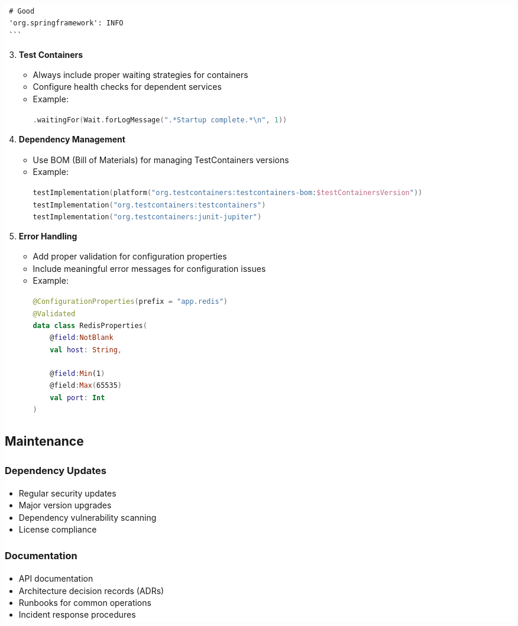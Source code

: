      # Good
     'org.springframework': INFO
     ```

3. **Test Containers**
   - Always include proper waiting strategies for containers
   - Configure health checks for dependent services
   - Example:
     ```kotlin
     .waitingFor(Wait.forLogMessage(".*Startup complete.*\n", 1))
     ```

4. **Dependency Management**
   - Use BOM (Bill of Materials) for managing TestContainers versions
   - Example:
     ```kotlin
     testImplementation(platform("org.testcontainers:testcontainers-bom:$testContainersVersion"))
     testImplementation("org.testcontainers:testcontainers")
     testImplementation("org.testcontainers:junit-jupiter")
     ```

5. **Error Handling**
   - Add proper validation for configuration properties
   - Include meaningful error messages for configuration issues
   - Example:
     ```kotlin
     @ConfigurationProperties(prefix = "app.redis")
     @Validated
     data class RedisProperties(
         @field:NotBlank
         val host: String,
         
         @field:Min(1)
         @field:Max(65535)
         val port: Int
     )
     ```

## Maintenance

### Dependency Updates
- Regular security updates
- Major version upgrades
- Dependency vulnerability scanning
- License compliance

### Documentation
- API documentation
- Architecture decision records (ADRs)
- Runbooks for common operations
- Incident response procedures
